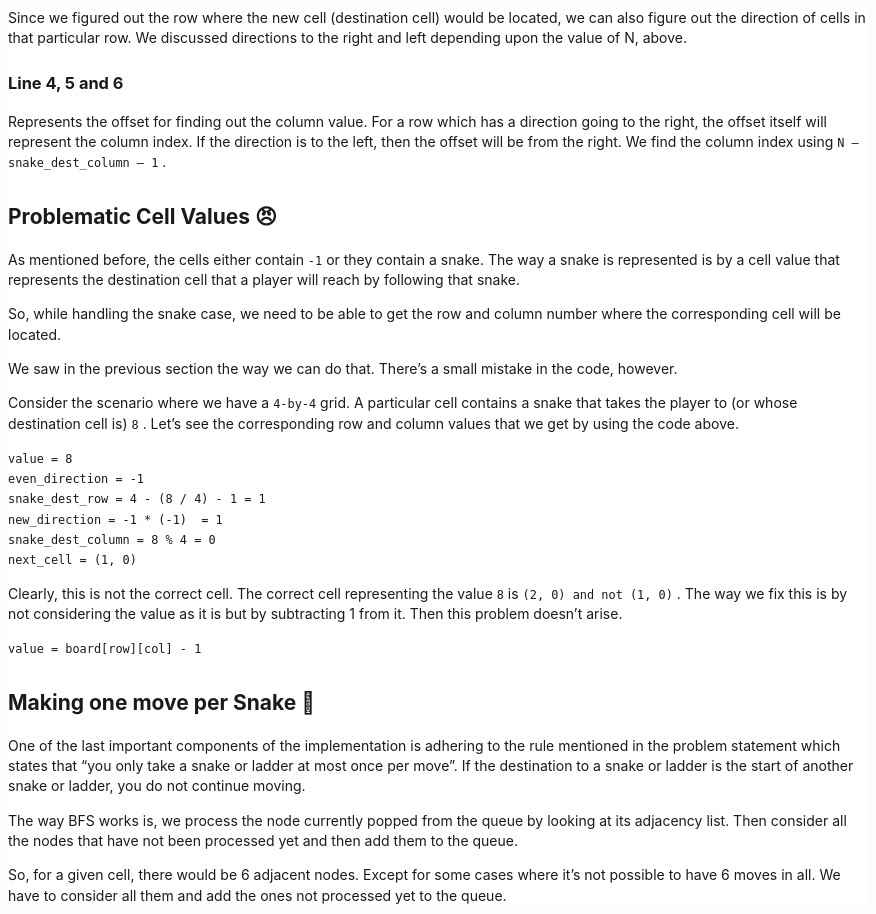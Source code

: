 Since we figured out the row where the new cell (destination cell) would be located, we can also figure out the direction of cells in that particular row. We discussed directions to the right and left depending upon the value of N, above.

### Line 4, 5 and 6

Represents the offset for finding out the column value. For a row which has a direction going to the right, the offset itself will represent the column index. If the direction is to the left, then the offset will be from the right. We find the column index using `N — snake_dest_column — 1` .

## Problematic Cell Values 😠

As mentioned before, the cells either contain `-1` or they contain a snake. The way a snake is represented is by a cell value that represents the destination cell that a player will reach by following that snake.

So, while handling the snake case, we need to be able to get the row and column number where the corresponding cell will be located.

We saw in the previous section the way we can do that. There’s a small mistake in the code, however.

Consider the scenario where we have a `4-by-4` grid. A particular cell contains a snake that takes the player to (or whose destination cell is) `8` . Let’s see the corresponding row and column values that we get by using the code above.

```
value = 8  
even_direction = -1  
snake_dest_row = 4 - (8 / 4) - 1 = 1  
new_direction = -1 * (-1)  = 1
snake_dest_column = 8 % 4 = 0
next_cell = (1, 0)
```

Clearly, this is not the correct cell. The correct cell representing the value `8` is `(2, 0) and not (1, 0)` . The way we fix this is by not considering the value as it is but by subtracting 1 from it. Then this problem doesn’t arise.

```
value = board[row][col] - 1
```

## Making one move per Snake 🐍

One of the last important components of the implementation is adhering to the rule mentioned in the problem statement which states that “you only take a snake or ladder at most once per move”. If the destination to a snake or ladder is the start of another snake or ladder, you do not continue moving.

The way BFS works is, we process the node currently popped from the queue by looking at its adjacency list. Then consider all the nodes that have not been processed yet and then add them to the queue.

So, for a given cell, there would be 6 adjacent nodes. Except for some cases where it’s not possible to have 6 moves in all. We have to consider all them and add the ones not processed yet to the queue.
